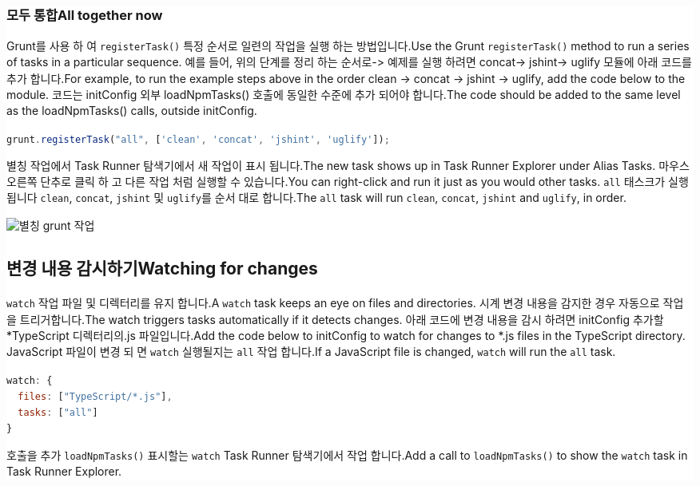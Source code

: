 ### <a name="all-together-now"></a><span data-ttu-id="21acf-205">모두 통합</span><span class="sxs-lookup"><span data-stu-id="21acf-205">All together now</span></span>

<span data-ttu-id="21acf-206">Grunt를 사용 하 여 `registerTask()` 특정 순서로 일련의 작업을 실행 하는 방법입니다.</span><span class="sxs-lookup"><span data-stu-id="21acf-206">Use the Grunt `registerTask()` method to run a series of tasks in a particular sequence.</span></span> <span data-ttu-id="21acf-207">예를 들어, 위의 단계를 정리 하는 순서로-> 예제를 실행 하려면 concat-> jshint-> uglify 모듈에 아래 코드를 추가 합니다.</span><span class="sxs-lookup"><span data-stu-id="21acf-207">For example, to run the example steps above in the order clean -> concat -> jshint -> uglify, add the code below to the module.</span></span> <span data-ttu-id="21acf-208">코드는 initConfig 외부 loadNpmTasks() 호출에 동일한 수준에 추가 되어야 합니다.</span><span class="sxs-lookup"><span data-stu-id="21acf-208">The code should be added to the same level as the loadNpmTasks() calls, outside initConfig.</span></span>

```javascript
grunt.registerTask("all", ['clean', 'concat', 'jshint', 'uglify']);
```

<span data-ttu-id="21acf-209">별칭 작업에서 Task Runner 탐색기에서 새 작업이 표시 됩니다.</span><span class="sxs-lookup"><span data-stu-id="21acf-209">The new task shows up in Task Runner Explorer under Alias Tasks.</span></span> <span data-ttu-id="21acf-210">마우스 오른쪽 단추로 클릭 하 고 다른 작업 처럼 실행할 수 있습니다.</span><span class="sxs-lookup"><span data-stu-id="21acf-210">You can right-click and run it just as you would other tasks.</span></span> <span data-ttu-id="21acf-211">`all` 태스크가 실행 됩니다 `clean`, `concat`, `jshint` 및 `uglify`를 순서 대로 합니다.</span><span class="sxs-lookup"><span data-stu-id="21acf-211">The `all` task will run `clean`, `concat`, `jshint` and `uglify`, in order.</span></span>

![별칭 grunt 작업](using-grunt/_static/alias-tasks.png)

## <a name="watching-for-changes"></a><span data-ttu-id="21acf-213">변경 내용 감시하기</span><span class="sxs-lookup"><span data-stu-id="21acf-213">Watching for changes</span></span>

<span data-ttu-id="21acf-214">`watch` 작업 파일 및 디렉터리를 유지 합니다.</span><span class="sxs-lookup"><span data-stu-id="21acf-214">A `watch` task keeps an eye on files and directories.</span></span> <span data-ttu-id="21acf-215">시계 변경 내용을 감지한 경우 자동으로 작업을 트리거합니다.</span><span class="sxs-lookup"><span data-stu-id="21acf-215">The watch triggers tasks automatically if it detects changes.</span></span> <span data-ttu-id="21acf-216">아래 코드에 변경 내용을 감시 하려면 initConfig 추가할 \*TypeScript 디렉터리의.js 파일입니다.</span><span class="sxs-lookup"><span data-stu-id="21acf-216">Add the code below to initConfig to watch for changes to \*.js files in the TypeScript directory.</span></span> <span data-ttu-id="21acf-217">JavaScript 파일이 변경 되 면 `watch` 실행될지는 `all` 작업 합니다.</span><span class="sxs-lookup"><span data-stu-id="21acf-217">If a JavaScript file is changed, `watch` will run the `all` task.</span></span>

```javascript
watch: {
  files: ["TypeScript/*.js"],
  tasks: ["all"]
}
```

<span data-ttu-id="21acf-218">호출을 추가 `loadNpmTasks()` 표시할는 `watch` Task Runner 탐색기에서 작업 합니다.</span><span class="sxs-lookup"><span data-stu-id="21acf-218">Add a call to `loadNpmTasks()` to show the `watch` task in Task Runner Explorer.</span></span>
